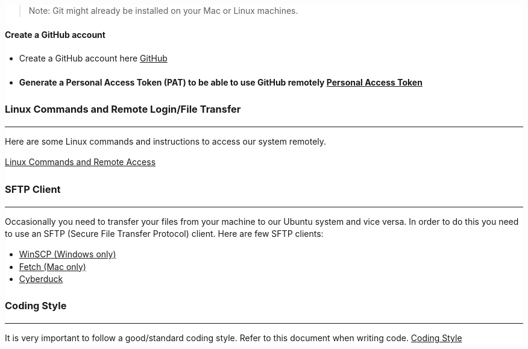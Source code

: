 > Note: Git might already be installed on your Mac or Linux machines.

#### Create a GitHub account

- Create a GitHub account here [GitHub](https://github.com)

- #### Generate a Personal Access Token (PAT) to be able to use GitHub remotely [Personal Access Token](docs/GitHub-token.md)

### Linux Commands and Remote Login/File Transfer

---

Here are some Linux commands and instructions to access our system remotely.

[Linux Commands and Remote Access](docs/linux.md)

### SFTP Client

---

Occasionally you need to transfer your files from your machine to our Ubuntu system and vice versa. In order to do this you need to use an SFTP (Secure File Transfer Protocol) client. Here are few SFTP clients:

- [WinSCP (Windows only)](https://winscp.net)
- [Fetch (Mac only)](https://fetchsoftworks.com/)
- [Cyberduck](https://cyberduck.io/)

### Coding Style

---

It is very important to follow a good/standard coding style. Refer to this document when writing code.
[Coding Style](docs/coding-style.md)
